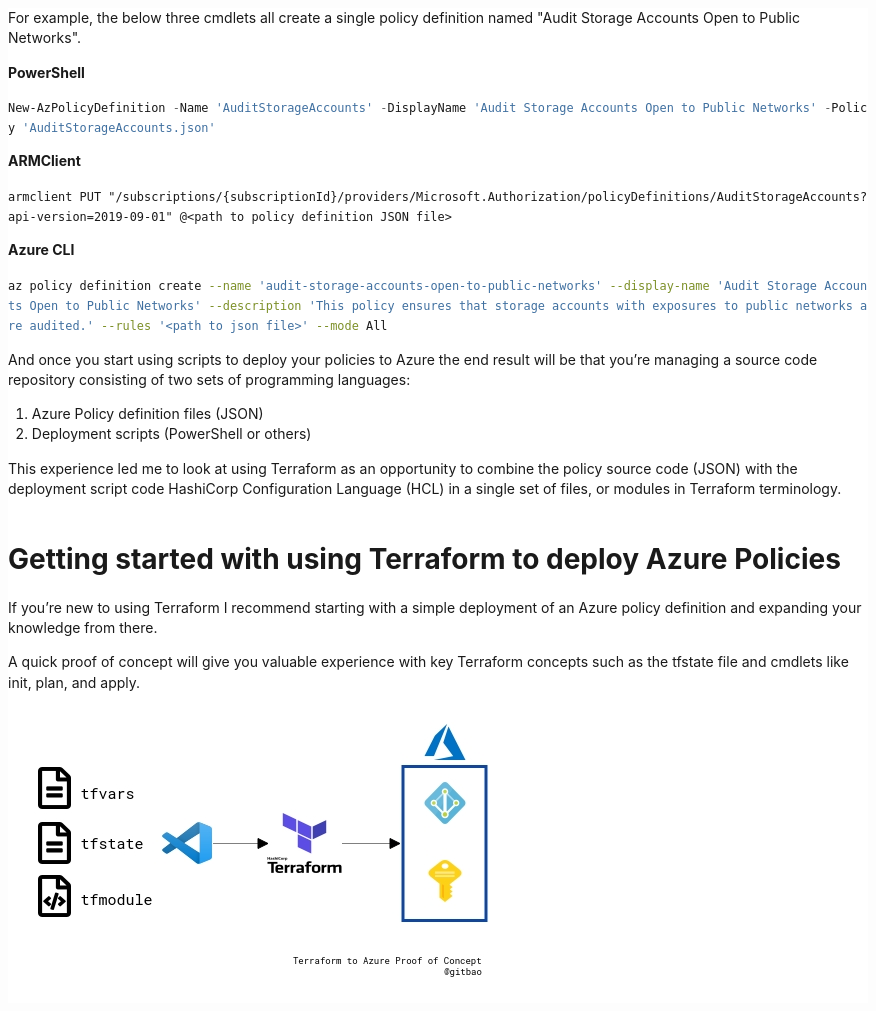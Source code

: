 For example, the below three cmdlets all create a single policy definition named "Audit Storage Accounts Open to Public Networks".

**PowerShell**
```PowerShell
New-AzPolicyDefinition -Name 'AuditStorageAccounts' -DisplayName 'Audit Storage Accounts Open to Public Networks' -Policy 'AuditStorageAccounts.json'
```

**ARMClient**
```
armclient PUT "/subscriptions/{subscriptionId}/providers/Microsoft.Authorization/policyDefinitions/AuditStorageAccounts?api-version=2019-09-01" @<path to policy definition JSON file>
```

**Azure CLI**
``` bash
az policy definition create --name 'audit-storage-accounts-open-to-public-networks' --display-name 'Audit Storage Accounts Open to Public Networks' --description 'This policy ensures that storage accounts with exposures to public networks are audited.' --rules '<path to json file>' --mode All
```

And once you start using scripts to deploy your policies to Azure the end result will be that you’re managing a source code repository consisting of two sets of programming languages:

1. Azure Policy definition files (JSON)
2. Deployment scripts (PowerShell or others)

This experience led me to look at using Terraform as an opportunity to combine the policy source code (JSON) with the deployment script code HashiCorp Configuration Language (HCL) in a single set of files, or modules in Terraform terminology.

# Getting started with using Terraform to deploy Azure Policies

If you’re new to using Terraform I recommend starting with a simple deployment of an Azure policy definition and expanding your knowledge from there.

A quick proof of concept will give you valuable experience with key Terraform concepts such as the tfstate file and cmdlets like init, plan, and apply.

![Terraform to Azure proof of concept](/assets/images/terraform3.png)
